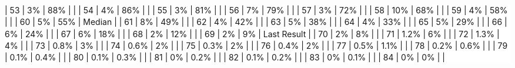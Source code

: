 | 53 | 3% | 88% |  |
| 54 | 4% | 86% |  |
| 55 | 3% | 81% |  |
| 56 | 7% | 79% |  |
| 57 | 3% | 72% |  |
| 58 | 10% | 68% |  |
| 59 | 4% | 58% |  |
| 60 | 5% | 55% | Median |
| 61 | 8% | 49% |  |
| 62 | 4% | 42% |  |
| 63 | 5% | 38% |  |
| 64 | 4% | 33% |  |
| 65 | 5% | 29% |  |
| 66 | 6% | 24% |  |
| 67 | 6% | 18% |  |
| 68 | 2% | 12% |  |
| 69 | 2% | 9% | Last Result |
| 70 | 2% | 8% |  |
| 71 | 1.2% | 6% |  |
| 72 | 1.3% | 4% |  |
| 73 | 0.8% | 3% |  |
| 74 | 0.6% | 2% |  |
| 75 | 0.3% | 2% |  |
| 76 | 0.4% | 2% |  |
| 77 | 0.5% | 1.1% |  |
| 78 | 0.2% | 0.6% |  |
| 79 | 0.1% | 0.4% |  |
| 80 | 0.1% | 0.3% |  |
| 81 | 0% | 0.2% |  |
| 82 | 0.1% | 0.2% |  |
| 83 | 0% | 0.1% |  |
| 84 | 0% | 0% |  |
